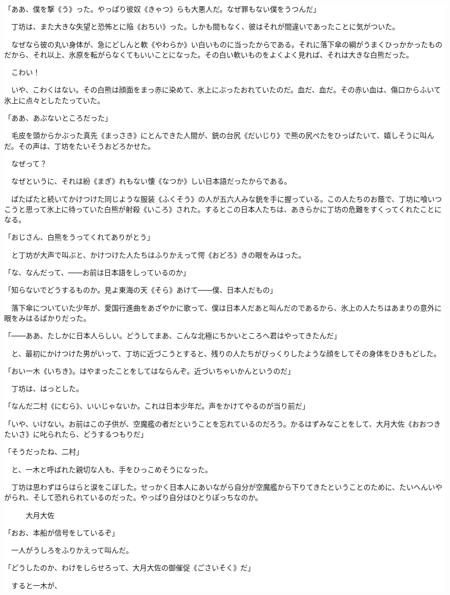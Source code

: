 「ああ、僕を撃《う》った。やっぱり彼奴《きゃつ》らも大悪人だ。なぜ罪もない僕をうつんだ」

　丁坊は、また大きな失望と恐怖とに陥《おちい》った。しかも間もなく、彼はそれが間違いであったことに気がついた。

　なぜなら彼の丸い身体が、急にどしんと軟《やわらか》い白いものに当ったからである。それに落下傘の綱がうまくひっかかったものだから、それ以上、氷原を転がらなくてもいいことになった。その白い軟いものをよくよく見れば、それは大きな白熊だった。

　こわい！

　いや、こわくはない。その白熊は顔面をまっ赤に染めて、氷上にぶったおれていたのだ。血だ、血だ。その赤い血は、傷口からふいて氷上に点々としたたっていた。

「ああ、あぶないところだった」

　毛皮を頭からかぶった真先《まっさき》にとんできた人間が、銃の台尻《だいじり》で熊の尻ぺたをひっぱたいて、嬉しそうに叫んだ。その声は、丁坊をたいそうおどろかせた。

　なぜって？

　なぜというに、それは紛《まぎ》れもない懐《なつか》しい日本語だったからである。

　ぱたぱたと続いてかけつけた同じような服装《ふくそう》の人が五六人みな銃を手に握っている。この人たちのお蔭で、丁坊に喰いつこうと思って氷上に待っていた白熊が射殺《いころ》された。するとこの日本人たちは、あきらかに丁坊の危難をすくってくれたことになる。

「おじさん、白熊をうってくれてありがとう」

　と丁坊が大声で叫ぶと、かけつけた人たちはふりかえって愕《おどろ》きの眼をみはった。

「な、なんだって、――お前は日本語をしっているのか」

「知らないでどうするものか。見よ東海の天《そら》あけて――僕、日本人だもの」

　落下傘についていた少年が、愛国行進曲をあざやかに歌って、僕は日本人だあと叫んだのであるから、氷上の人たちはあまりの意外に眼をみはるばかりだった。

「――ああ、たしかに日本人らしい。どうしてまあ、こんな北極にちかいところへ君はやってきたんだ」

　と、最初にかけつけた男がいって、丁坊に近づこうとすると、残りの人たちがびっくりしたような顔をしてその身体をひきもどした。

「おい一木《いちき》。はやまったことをしてはならんぞ。近づいちゃいかんというのだ」

　丁坊は、はっとした。

「なんだ二村《にむら》、いいじゃないか。これは日本少年だ。声をかけてやるのが当り前だ」

「いや、いけない。お前はこの子供が、空魔艦の者だということを忘れているのだろう。かるはずみなことをして、大月大佐《おおつきたいさ》に叱られたら、どうするつもりだ」

「そうだったね、二村」

　と、一木と呼ばれた親切な人も、手をひっこめそうになった。

　丁坊は思わずはらはらと涙をこぼした。せっかく日本人にあいながら自分が空魔艦から下りてきたということのために、たいへんいやがられ、そして恐れられているのだった。やっぱり自分はひとりぽっちなのか。





　　　大月大佐





「おお、本船が信号をしているぞ」

　一人がうしろをふりかえって叫んだ。

「どうしたのか、わけをしらせろって、大月大佐の御催促《ごさいそく》だ」

　すると一木が、
